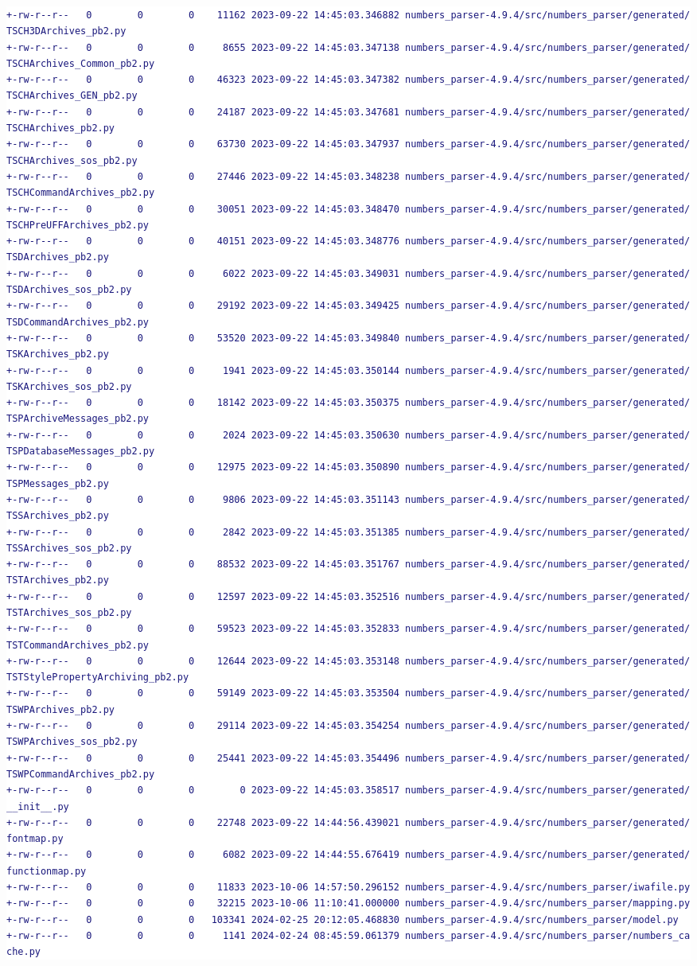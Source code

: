 ```diff
+-rw-r--r--   0        0        0    11162 2023-09-22 14:45:03.346882 numbers_parser-4.9.4/src/numbers_parser/generated/TSCH3DArchives_pb2.py
+-rw-r--r--   0        0        0     8655 2023-09-22 14:45:03.347138 numbers_parser-4.9.4/src/numbers_parser/generated/TSCHArchives_Common_pb2.py
+-rw-r--r--   0        0        0    46323 2023-09-22 14:45:03.347382 numbers_parser-4.9.4/src/numbers_parser/generated/TSCHArchives_GEN_pb2.py
+-rw-r--r--   0        0        0    24187 2023-09-22 14:45:03.347681 numbers_parser-4.9.4/src/numbers_parser/generated/TSCHArchives_pb2.py
+-rw-r--r--   0        0        0    63730 2023-09-22 14:45:03.347937 numbers_parser-4.9.4/src/numbers_parser/generated/TSCHArchives_sos_pb2.py
+-rw-r--r--   0        0        0    27446 2023-09-22 14:45:03.348238 numbers_parser-4.9.4/src/numbers_parser/generated/TSCHCommandArchives_pb2.py
+-rw-r--r--   0        0        0    30051 2023-09-22 14:45:03.348470 numbers_parser-4.9.4/src/numbers_parser/generated/TSCHPreUFFArchives_pb2.py
+-rw-r--r--   0        0        0    40151 2023-09-22 14:45:03.348776 numbers_parser-4.9.4/src/numbers_parser/generated/TSDArchives_pb2.py
+-rw-r--r--   0        0        0     6022 2023-09-22 14:45:03.349031 numbers_parser-4.9.4/src/numbers_parser/generated/TSDArchives_sos_pb2.py
+-rw-r--r--   0        0        0    29192 2023-09-22 14:45:03.349425 numbers_parser-4.9.4/src/numbers_parser/generated/TSDCommandArchives_pb2.py
+-rw-r--r--   0        0        0    53520 2023-09-22 14:45:03.349840 numbers_parser-4.9.4/src/numbers_parser/generated/TSKArchives_pb2.py
+-rw-r--r--   0        0        0     1941 2023-09-22 14:45:03.350144 numbers_parser-4.9.4/src/numbers_parser/generated/TSKArchives_sos_pb2.py
+-rw-r--r--   0        0        0    18142 2023-09-22 14:45:03.350375 numbers_parser-4.9.4/src/numbers_parser/generated/TSPArchiveMessages_pb2.py
+-rw-r--r--   0        0        0     2024 2023-09-22 14:45:03.350630 numbers_parser-4.9.4/src/numbers_parser/generated/TSPDatabaseMessages_pb2.py
+-rw-r--r--   0        0        0    12975 2023-09-22 14:45:03.350890 numbers_parser-4.9.4/src/numbers_parser/generated/TSPMessages_pb2.py
+-rw-r--r--   0        0        0     9806 2023-09-22 14:45:03.351143 numbers_parser-4.9.4/src/numbers_parser/generated/TSSArchives_pb2.py
+-rw-r--r--   0        0        0     2842 2023-09-22 14:45:03.351385 numbers_parser-4.9.4/src/numbers_parser/generated/TSSArchives_sos_pb2.py
+-rw-r--r--   0        0        0    88532 2023-09-22 14:45:03.351767 numbers_parser-4.9.4/src/numbers_parser/generated/TSTArchives_pb2.py
+-rw-r--r--   0        0        0    12597 2023-09-22 14:45:03.352516 numbers_parser-4.9.4/src/numbers_parser/generated/TSTArchives_sos_pb2.py
+-rw-r--r--   0        0        0    59523 2023-09-22 14:45:03.352833 numbers_parser-4.9.4/src/numbers_parser/generated/TSTCommandArchives_pb2.py
+-rw-r--r--   0        0        0    12644 2023-09-22 14:45:03.353148 numbers_parser-4.9.4/src/numbers_parser/generated/TSTStylePropertyArchiving_pb2.py
+-rw-r--r--   0        0        0    59149 2023-09-22 14:45:03.353504 numbers_parser-4.9.4/src/numbers_parser/generated/TSWPArchives_pb2.py
+-rw-r--r--   0        0        0    29114 2023-09-22 14:45:03.354254 numbers_parser-4.9.4/src/numbers_parser/generated/TSWPArchives_sos_pb2.py
+-rw-r--r--   0        0        0    25441 2023-09-22 14:45:03.354496 numbers_parser-4.9.4/src/numbers_parser/generated/TSWPCommandArchives_pb2.py
+-rw-r--r--   0        0        0        0 2023-09-22 14:45:03.358517 numbers_parser-4.9.4/src/numbers_parser/generated/__init__.py
+-rw-r--r--   0        0        0    22748 2023-09-22 14:44:56.439021 numbers_parser-4.9.4/src/numbers_parser/generated/fontmap.py
+-rw-r--r--   0        0        0     6082 2023-09-22 14:44:55.676419 numbers_parser-4.9.4/src/numbers_parser/generated/functionmap.py
+-rw-r--r--   0        0        0    11833 2023-10-06 14:57:50.296152 numbers_parser-4.9.4/src/numbers_parser/iwafile.py
+-rw-r--r--   0        0        0    32215 2023-10-06 11:10:41.000000 numbers_parser-4.9.4/src/numbers_parser/mapping.py
+-rw-r--r--   0        0        0   103341 2024-02-25 20:12:05.468830 numbers_parser-4.9.4/src/numbers_parser/model.py
+-rw-r--r--   0        0        0     1141 2024-02-24 08:45:59.061379 numbers_parser-4.9.4/src/numbers_parser/numbers_cache.py
```